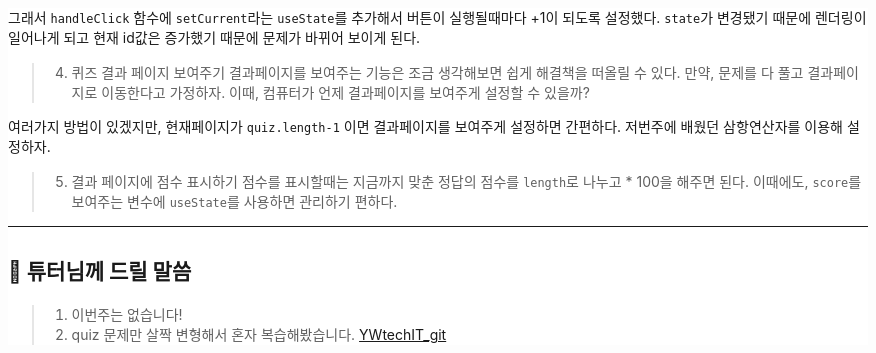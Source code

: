 그래서 `handleClick` 함수에 `setCurrent`라는 `useState`를 추가해서 버튼이 실행될때마다 +1이 되도록 설정했다.
`state`가 변경됐기 때문에 렌더링이 일어나게 되고 현재 id값은 증가했기 때문에 문제가 바뀌어 보이게 된다.

>4. 퀴즈 결과 페이지 보여주기
결과페이지를 보여주는 기능은 조금 생각해보면 쉽게 해결책을 떠올릴 수 있다.
만약, 문제를 다 풀고 결과페이지로 이동한다고 가정하자. 이때, 컴퓨터가 언제 결과페이지를 보여주게 설정할 수 있을까? 

여러가지 방법이 있겠지만, 현재페이지가 `quiz.length-1` 이면 결과페이지를 보여주게 설정하면 간편하다. 저번주에 배웠던 삼항연산자를 이용해 설정하자.

>5. 결과 페이지에 점수 표시하기
점수를 표시할때는 지금까지 맞춘 정답의 점수를 `length`로 나누고 * 100을 해주면 된다.
이때에도, `score`를 보여주는 변수에 `useState`를 사용하면 관리하기 편하다.

---

## 📍 튜터님께 드릴 말씀
>1. 이번주는 없습니다!
>2. quiz 문제만 살짝 변형해서 혼자 복습해봤습니다.
<a href='https://github.com/YWTechIT/quiz_project_practice/pull/1/files'> YWtechIT_git </a>